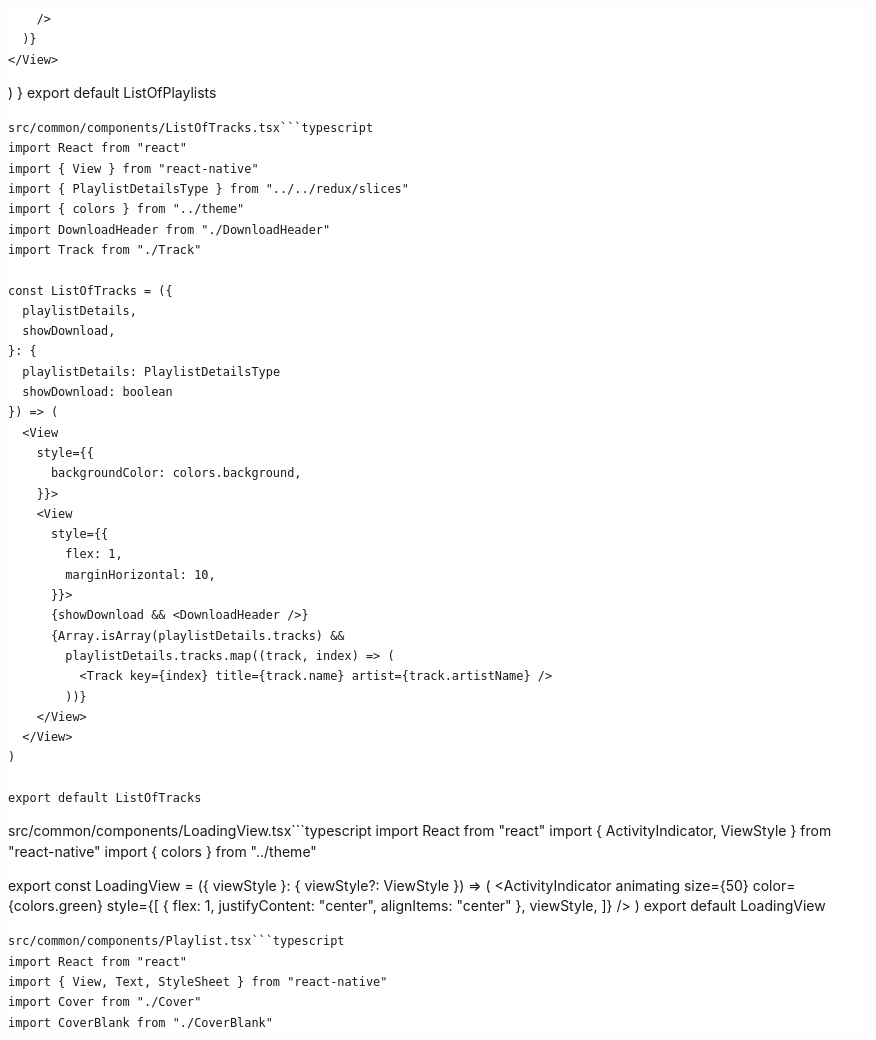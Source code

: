         />
      )}
    </View>
  )
}
export default ListOfPlaylists
```
src/common/components/ListOfTracks.tsx```typescript
import React from "react"
import { View } from "react-native"
import { PlaylistDetailsType } from "../../redux/slices"
import { colors } from "../theme"
import DownloadHeader from "./DownloadHeader"
import Track from "./Track"

const ListOfTracks = ({
  playlistDetails,
  showDownload,
}: {
  playlistDetails: PlaylistDetailsType
  showDownload: boolean
}) => (
  <View
    style={{
      backgroundColor: colors.background,
    }}>
    <View
      style={{
        flex: 1,
        marginHorizontal: 10,
      }}>
      {showDownload && <DownloadHeader />}
      {Array.isArray(playlistDetails.tracks) &&
        playlistDetails.tracks.map((track, index) => (
          <Track key={index} title={track.name} artist={track.artistName} />
        ))}
    </View>
  </View>
)

export default ListOfTracks
```
src/common/components/LoadingView.tsx```typescript
import React from "react"
import { ActivityIndicator, ViewStyle } from "react-native"
import { colors } from "../theme"

export const LoadingView = ({ viewStyle }: { viewStyle?: ViewStyle }) => (
  <ActivityIndicator
    animating
    size={50}
    color={colors.green}
    style={[
      { flex: 1, justifyContent: "center", alignItems: "center" },
      viewStyle,
    ]}
  />
)
export default LoadingView
```
src/common/components/Playlist.tsx```typescript
import React from "react"
import { View, Text, StyleSheet } from "react-native"
import Cover from "./Cover"
import CoverBlank from "./CoverBlank"
```